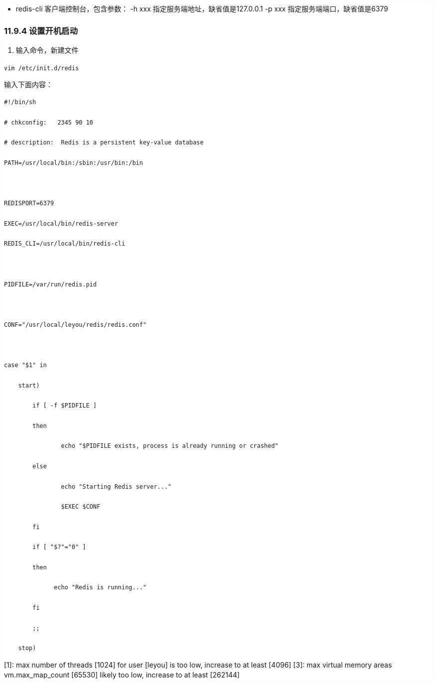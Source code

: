 - redis-cli 客户端控制台，包含参数： -h xxx 指定服务端地址，缺省值是127.0.0.1 -p xxx 指定服务端端口，缺省值是6379
### 11.9.4 设置开机启动
1) 输入命令，新建文件
```
vim /etc/init.d/redis
```
输入下面内容：
```
#!/bin/sh

# chkconfig:   2345 90 10

# description:  Redis is a persistent key-value database

PATH=/usr/local/bin:/sbin:/usr/bin:/bin

 

REDISPORT=6379

EXEC=/usr/local/bin/redis-server

REDIS_CLI=/usr/local/bin/redis-cli

 

PIDFILE=/var/run/redis.pid

 

CONF="/usr/local/leyou/redis/redis.conf"

 

case "$1" in  

    start)  

        if [ -f $PIDFILE ]  

        then  

                echo "$PIDFILE exists, process is already running or crashed"  

        else  

                echo "Starting Redis server..."  

                $EXEC $CONF  

        fi  

        if [ "$?"="0" ]   

        then  

              echo "Redis is running..."  

        fi  

        ;;  

    stop)  
```

[1]: max number of threads [1024] for user [leyou] is too low, increase to at least [4096]
[3]: max virtual memory areas vm.max_map_count [65530] likely too low, increase to at least [262144]